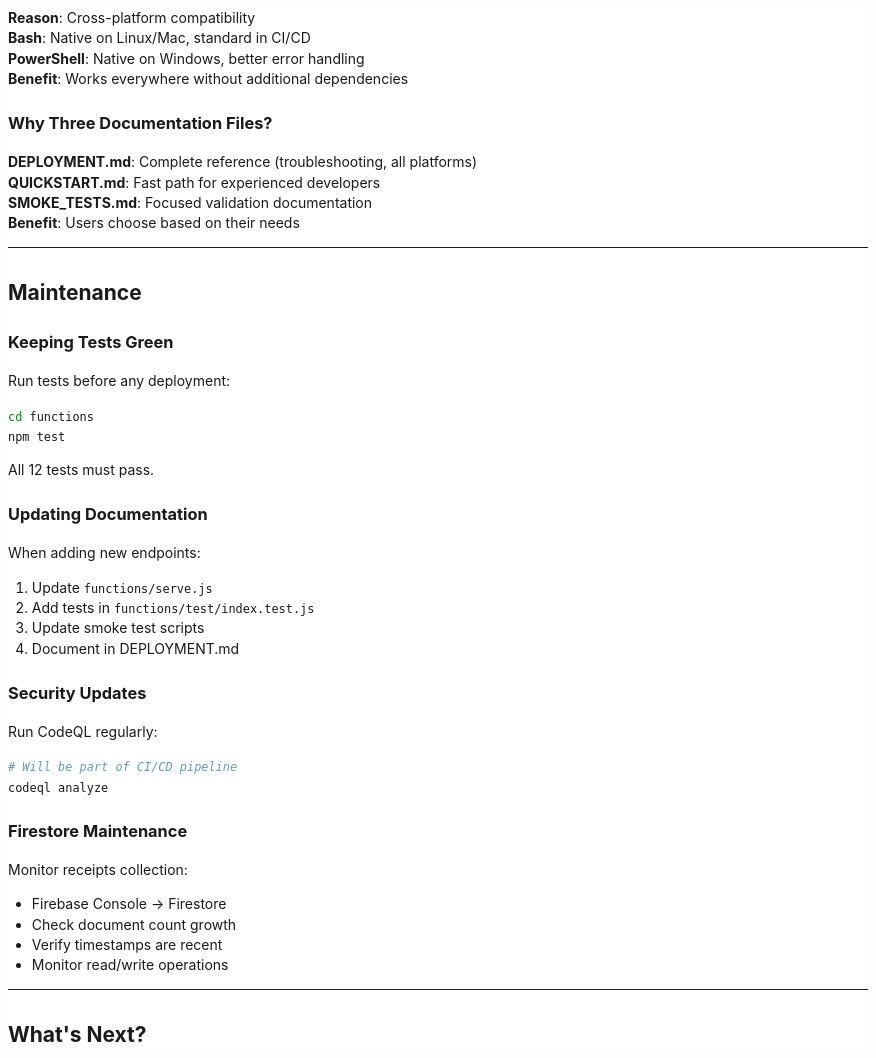 **Reason**: Cross-platform compatibility  
**Bash**: Native on Linux/Mac, standard in CI/CD  
**PowerShell**: Native on Windows, better error handling  
**Benefit**: Works everywhere without additional dependencies

### Why Three Documentation Files?

**DEPLOYMENT.md**: Complete reference (troubleshooting, all platforms)  
**QUICKSTART.md**: Fast path for experienced developers  
**SMOKE_TESTS.md**: Focused validation documentation  
**Benefit**: Users choose based on their needs

---

## Maintenance

### Keeping Tests Green

Run tests before any deployment:
```bash
cd functions
npm test
```

All 12 tests must pass.

### Updating Documentation

When adding new endpoints:
1. Update `functions/serve.js`
2. Add tests in `functions/test/index.test.js`
3. Update smoke test scripts
4. Document in DEPLOYMENT.md

### Security Updates

Run CodeQL regularly:
```bash
# Will be part of CI/CD pipeline
codeql analyze
```

### Firestore Maintenance

Monitor receipts collection:
- Firebase Console → Firestore
- Check document count growth
- Verify timestamps are recent
- Monitor read/write operations

---

## What's Next?
